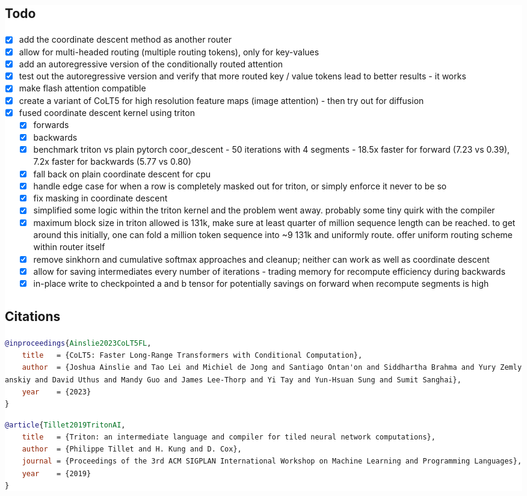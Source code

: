 ## Todo

- [x] add the coordinate descent method as another router
- [x] allow for multi-headed routing (multiple routing tokens), only for key-values
- [x] add an autoregressive version of the conditionally routed attention
- [x] test out the autoregressive version and verify that more routed key / value tokens lead to better results - it works
- [x] make flash attention compatible
- [x] create a variant of CoLT5 for high resolution feature maps (image attention) - then try out for diffusion
- [x] fused coordinate descent kernel using triton
    - [x] forwards        
    - [x] backwards
    - [x] benchmark triton vs plain pytorch coor_descent - 50 iterations with 4 segments - 18.5x faster for forward (7.23 vs 0.39), 7.2x faster for backwards (5.77 vs 0.80)
    - [x] fall back on plain coordinate descent for cpu
    - [x] handle edge case for when a row is completely masked out for triton, or simply enforce it never to be so
    - [x] fix masking in coordinate descent
    - [x] simplified some logic within the triton kernel and the problem went away. probably some tiny quirk with the compiler
    - [x] maximum block size in triton allowed is 131k, make sure at least quarter of million sequence length can be reached. to get around this initially, one can fold a million token sequence into ~9 131k and uniformly route. offer uniform routing scheme within router itself
    - [x] remove sinkhorn and cumulative softmax approaches and cleanup; neither can work as well as coordinate descent
    - [x] allow for saving intermediates every number of iterations - trading memory for recompute efficiency during backwards
    - [x] in-place write to checkpointed a and b tensor for potentially savings on forward when recompute segments is high

## Citations

```bibtex
@inproceedings{Ainslie2023CoLT5FL,
    title   = {CoLT5: Faster Long-Range Transformers with Conditional Computation},
    author  = {Joshua Ainslie and Tao Lei and Michiel de Jong and Santiago Ontan'on and Siddhartha Brahma and Yury Zemlyanskiy and David Uthus and Mandy Guo and James Lee-Thorp and Yi Tay and Yun-Hsuan Sung and Sumit Sanghai},
    year    = {2023}
}
```

```bibtex
@article{Tillet2019TritonAI,
    title   = {Triton: an intermediate language and compiler for tiled neural network computations},
    author  = {Philippe Tillet and H. Kung and D. Cox},
    journal = {Proceedings of the 3rd ACM SIGPLAN International Workshop on Machine Learning and Programming Languages},
    year    = {2019}
}
```
